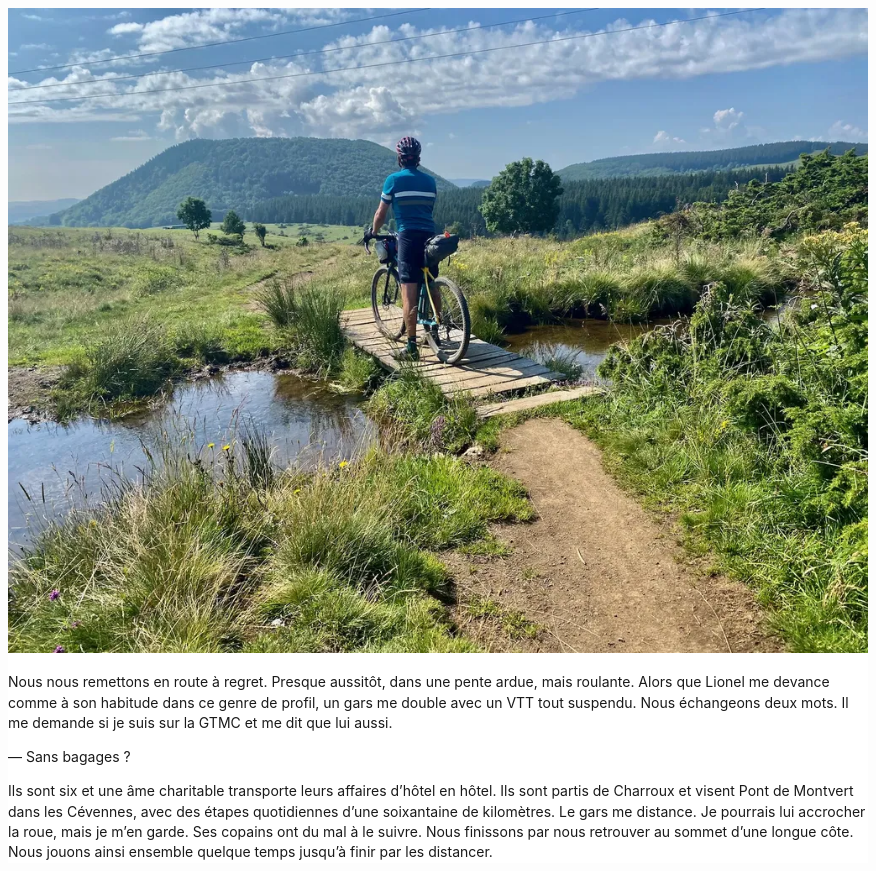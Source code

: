 ![La Godivelle](_i/IMG_0982.webp)

Nous nous remettons en route à regret. Presque aussitôt, dans une pente ardue, mais roulante. Alors que Lionel me devance comme à son habitude dans ce genre de profil, un gars me double avec un VTT tout suspendu. Nous échangeons deux mots. Il me demande si je suis sur la GTMC et me dit que lui aussi.

— Sans bagages ?

Ils sont six et une âme charitable transporte leurs affaires d’hôtel en hôtel. Ils sont partis de Charroux et visent Pont de Montvert dans les Cévennes, avec des étapes quotidiennes d’une soixantaine de kilomètres. Le gars me distance. Je pourrais lui accrocher la roue, mais je m’en garde. Ses copains ont du mal à le suivre. Nous finissons par nous retrouver au sommet d’une longue côte. Nous jouons ainsi ensemble quelque temps jusqu’à finir par les distancer.
